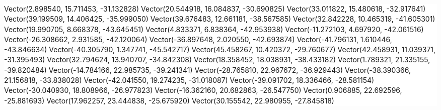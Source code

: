 Vector(2.898540, 15.711453, -31.132828)
Vector(20.544918, 16.084837, -30.690825)
Vector(33.011822, 15.480618, -32.917641)
Vector(39.199509, 14.406425, -35.999050)
Vector(39.676483, 12.661181, -38.567585)
Vector(32.842228, 10.465319, -41.605301)
Vector(19.990705, 8.668378, -43.645451)
Vector(4.833371, 6.838364, -42.953938)
Vector(-11.272103, 4.697920, -42.061516)
Vector(-26.308662, 2.931585, -42.120064)
Vector(-36.897648, 2.020550, -42.693874)
Vector(-41.796131, 1.610446, -43.846634)
Vector(-40.305790, 1.347741, -45.542717)
Vector(45.458267, 10.420372, -29.760677)
Vector(42.458931, 11.039371, -31.395493)
Vector(32.794624, 13.940707, -34.842308)
Vector(18.358452, 18.038931, -38.433182)
Vector(1.789321, 21.335155, -39.820484)
Vector(-14.784166, 22.985735, -39.241341)
Vector(-28.765810, 22.967672, -36.929443)
Vector(-38.390366, 21.156818, -33.838028)
Vector(-42.041550, 19.274235, -31.018087)
Vector(-39.091702, 18.336466, -28.581154)
Vector(-30.040930, 18.808966, -26.977823)
Vector(-16.362160, 20.682863, -26.547750)
Vector(0.906885, 22.692596, -25.881693)
Vector(17.962257, 23.444838, -25.675920)
Vector(30.155542, 22.980955, -27.845818)

